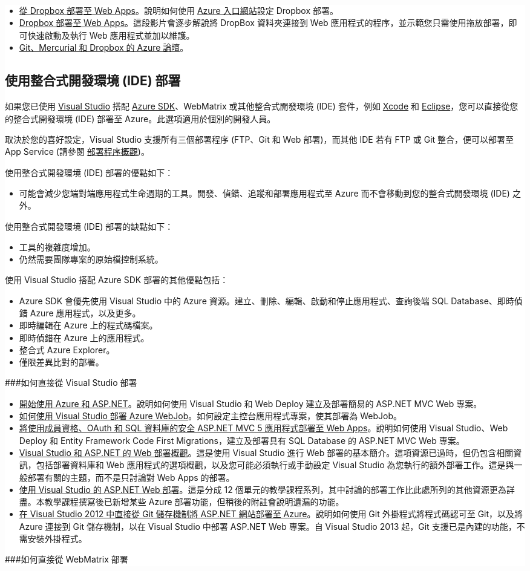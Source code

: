 * [從 Dropbox 部署至 Web Apps](http://blogs.msdn.com/b/windowsazure/archive/2013/03/19/new-deploy-to-windows-azure-web-sites-from-dropbox.aspx)。說明如何使用 [Azure 入口網站](https://portal.azure.com)設定 Dropbox 部署。
* [Dropbox 部署至 Web Apps](http://channel9.msdn.com/Series/Windows-Azure-Web-Sites-Tutorials/Dropbox-Deployment-to-Windows-Azure-Web-Sites)。這段影片會逐步解說將 DropBox 資料夾連接到 Web 應用程式的程序，並示範您只需使用拖放部署，即可快速啟動及執行 Web 應用程式並加以維護。
* [Git、Mercurial 和 Dropbox 的 Azure 論壇](http://social.msdn.microsoft.com/Forums/windowsazure/home?forum=azuregit)。

## 使用整合式開發環境 (IDE) 部署
如果您已使用 [Visual Studio](https://www.visualstudio.com/products/visual-studio-community-vs.aspx) 搭配 [Azure SDK](https://azure.microsoft.com/downloads/)、WebMatrix 或其他整合式開發環境 (IDE) 套件，例如 [Xcode](https://developer.apple.com/xcode/) 和 [Eclipse](https://www.eclipse.org)，您可以直接從您的整合式開發環境 (IDE) 部署至 Azure。此選項適用於個別的開發人員。

取決於您的喜好設定，Visual Studio 支援所有三個部署程序 (FTP、Git 和 Web 部署)，而其他 IDE 若有 FTP 或 Git 整合，便可以部署至 App Service (請參閱 [部署程序概觀](#overview))。

使用整合式開發環境 (IDE) 部署的優點如下：

- 可能會減少您端對端應用程式生命週期的工具。開發、偵錯、追蹤和部署應用程式至 Azure 而不會移動到您的整合式開發環境 (IDE) 之外。 

使用整合式開發環境 (IDE) 部署的缺點如下：

- 工具的複雜度增加。
- 仍然需要團隊專案的原始檔控制系統。

<a name="vspros"></a>使用 Visual Studio 搭配 Azure SDK 部署的其他優點包括：

- Azure SDK 會優先使用 Visual Studio 中的 Azure 資源。建立、刪除、編輯、啟動和停止應用程式、查詢後端 SQL Database、即時偵錯 Azure 應用程式，以及更多。 
- 即時編輯在 Azure 上的程式碼檔案。
- 即時偵錯在 Azure 上的應用程式。
- 整合式 Azure Explorer。
- 僅限差異比對的部署。 

###<a name="vs"></a>如何直接從 Visual Studio 部署

* [開始使用 Azure 和 ASP.NET](web-sites-dotnet-get-started.md)。說明如何使用 Visual Studio 和 Web Deploy 建立及部署簡易的 ASP.NET MVC Web 專案。
* [如何使用 Visual Studio 部署 Azure WebJob](websites-dotnet-deploy-webjobs.md)。如何設定主控台應用程式專案，使其部署為 WebJob。  
* [將使用成員資格、OAuth 和 SQL 資料庫的安全 ASP.NET MVC 5 應用程式部署至 Web Apps](web-sites-dotnet-deploy-aspnet-mvc-app-membership-oauth-sql-database.md)。說明如何使用 Visual Studio、Web Deploy 和 Entity Framework Code First Migrations，建立及部署具有 SQL Database 的 ASP.NET MVC Web 專案。
* [Visual Studio 和 ASP.NET 的 Web 部署概觀](http://msdn.microsoft.com/library/dd394698.aspx)。這是使用 Visual Studio 進行 Web 部署的基本簡介。這項資源已過時，但仍包含相關資訊，包括部署資料庫和 Web 應用程式的選項概觀，以及您可能必須執行或手動設定 Visual Studio 為您執行的額外部署工作。這是與一般部署有關的主題，而不是只討論對 Web Apps 的部署。
* [使用 Visual Studio 的 ASP.NET Web 部署](http://www.asp.net/mvc/tutorials/deployment/visual-studio-web-deployment/introduction)。這是分成 12 個單元的教學課程系列，其中討論的部署工作比此處所列的其他資源更為詳盡。本教學課程撰寫後已新增某些 Azure 部署功能，但稍後的附註會說明遺漏的功能。
* [在 Visual Studio 2012 中直接從 Git 儲存機制將 ASP.NET 網站部署至 Azure](http://www.dotnetcurry.com/ShowArticle.aspx?ID=881)。說明如何使用 Git 外掛程式將程式碼認可至 Git，以及將 Azure 連接到 Git 儲存機制，以在 Visual Studio 中部署 ASP.NET Web 專案。自 Visual Studio 2013 起，Git 支援已是內建的功能，不需安裝外掛程式。

###<a name="webmatrix"></a>如何直接從 WebMatrix 部署
